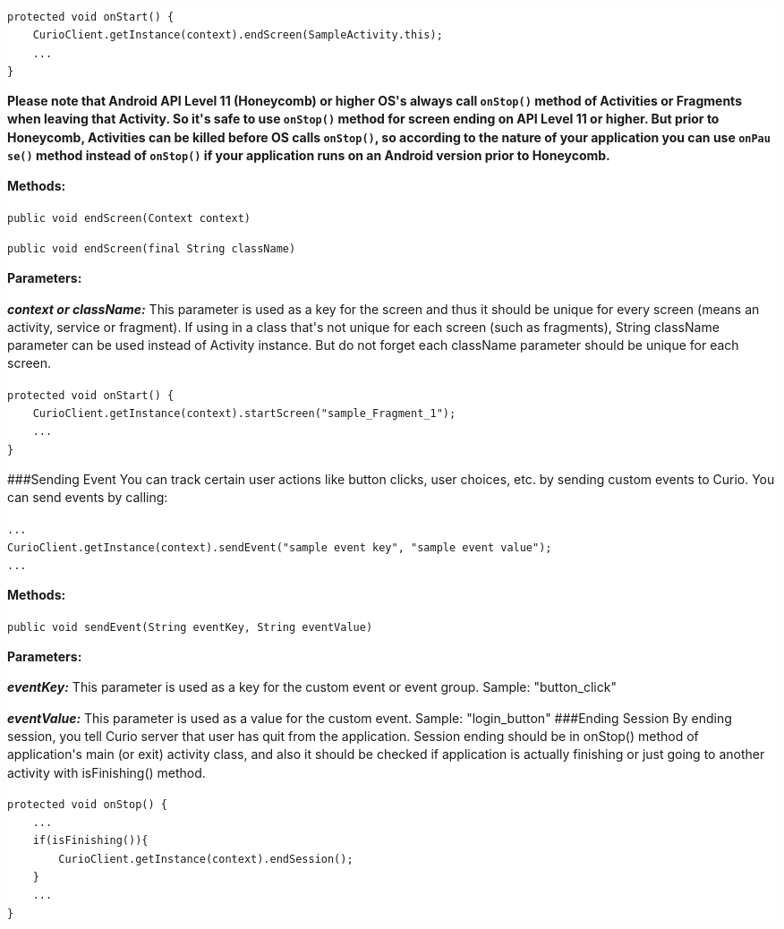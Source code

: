 	protected void onStart() {
		CurioClient.getInstance(context).endScreen(SampleActivity.this);
		...
	}

**Please note that Android API Level 11 (Honeycomb) or higher OS's always call `onStop()` method of Activities or Fragments when leaving that Activity. So it's safe to use `onStop()` method for screen ending on API Level 11 or higher. But prior to Honeycomb, Activities can be killed before OS calls `onStop()`, so according to the nature of your application you can use `onPause()` method instead of `onStop()` if your application runs on an Android version prior to Honeycomb.**
   
**Methods:**
 
`public void endScreen(Context context)`

`public void endScreen(final String className)`

**Parameters:**

***context or className:*** This parameter is used as a key for the screen and thus it should be unique for every screen (means an activity, service or fragment). If using in a class that's not unique for each screen (such as fragments), String className parameter can be used instead of Activity instance. But do not forget each className parameter should be unique for each screen.

	protected void onStart() {
		CurioClient.getInstance(context).startScreen("sample_Fragment_1");
		...
	}

###Sending Event
You can track certain user actions like button clicks, user choices, etc. by sending custom events to Curio. You can send events by calling:

	...
	CurioClient.getInstance(context).sendEvent("sample event key", "sample event value");
	...
 
**Methods:**
 
`public void sendEvent(String eventKey, String eventValue)`


**Parameters:**

***eventKey:*** This parameter is used as a key for the custom event or event group. Sample: "button_click"

***eventValue:*** This parameter is used as a value for the custom event. Sample: "login_button"
###Ending Session
By ending session, you tell Curio server that user has quit from the application.
Session ending should be in onStop() method of application's main (or exit) activity class, and also it should be checked if application is actually finishing or just going to another activity with isFinishing() method.

	protected void onStop() {
		...
		if(isFinishing()){
			CurioClient.getInstance(context).endSession();
		}
		...
	}
